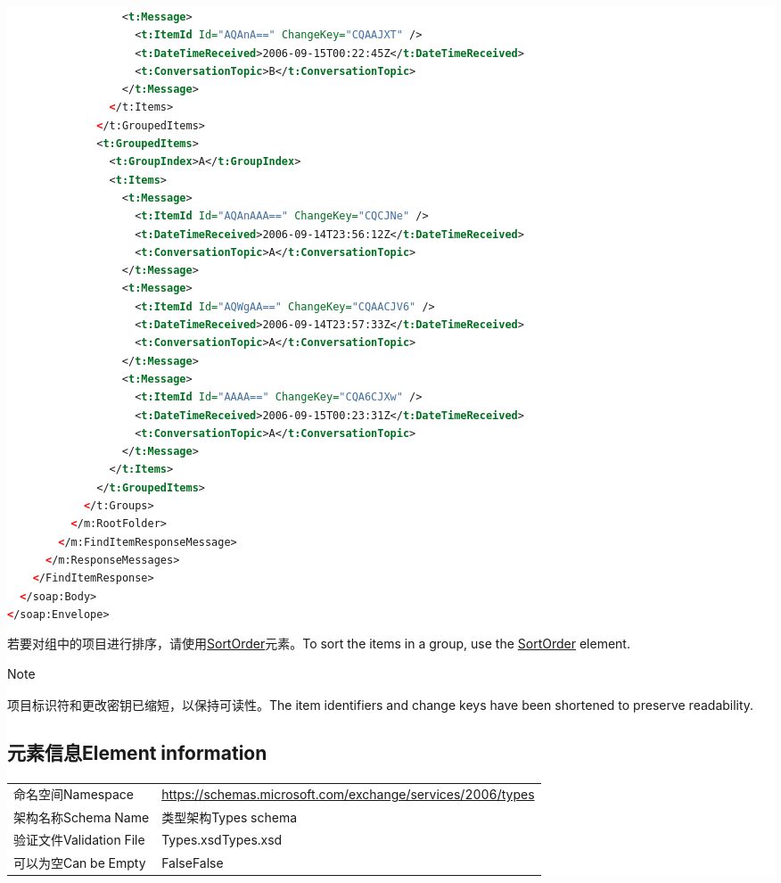 ```XML
                  <t:Message>
                    <t:ItemId Id="AQAnA==" ChangeKey="CQAAJXT" />
                    <t:DateTimeReceived>2006-09-15T00:22:45Z</t:DateTimeReceived>
                    <t:ConversationTopic>B</t:ConversationTopic>
                  </t:Message>
                </t:Items>
              </t:GroupedItems>
              <t:GroupedItems>
                <t:GroupIndex>A</t:GroupIndex>
                <t:Items>
                  <t:Message>
                    <t:ItemId Id="AQAnAAA==" ChangeKey="CQCJNe" />
                    <t:DateTimeReceived>2006-09-14T23:56:12Z</t:DateTimeReceived>
                    <t:ConversationTopic>A</t:ConversationTopic>
                  </t:Message>
                  <t:Message>
                    <t:ItemId Id="AQWgAA==" ChangeKey="CQAACJV6" />
                    <t:DateTimeReceived>2006-09-14T23:57:33Z</t:DateTimeReceived>
                    <t:ConversationTopic>A</t:ConversationTopic>
                  </t:Message>
                  <t:Message>
                    <t:ItemId Id="AAAA==" ChangeKey="CQA6CJXw" />
                    <t:DateTimeReceived>2006-09-15T00:23:31Z</t:DateTimeReceived>
                    <t:ConversationTopic>A</t:ConversationTopic>
                  </t:Message>
                </t:Items>
              </t:GroupedItems>
            </t:Groups>
          </m:RootFolder>
        </m:FindItemResponseMessage>
      </m:ResponseMessages>
    </FindItemResponse>
  </soap:Body>
</soap:Envelope>
```

<span data-ttu-id="b86ca-154">若要对组中的项目进行排序，请使用[SortOrder](sortorder.md)元素。</span><span class="sxs-lookup"><span data-stu-id="b86ca-154">To sort the items in a group, use the [SortOrder](sortorder.md) element.</span></span> 
  
> [!NOTE]
> <span data-ttu-id="b86ca-155">项目标识符和更改密钥已缩短，以保持可读性。</span><span class="sxs-lookup"><span data-stu-id="b86ca-155">The item identifiers and change keys have been shortened to preserve readability.</span></span> 
  
## <a name="element-information"></a><span data-ttu-id="b86ca-156">元素信息</span><span class="sxs-lookup"><span data-stu-id="b86ca-156">Element information</span></span>

|||
|:-----|:-----|
|<span data-ttu-id="b86ca-157">命名空间</span><span class="sxs-lookup"><span data-stu-id="b86ca-157">Namespace</span></span>  <br/> |https://schemas.microsoft.com/exchange/services/2006/types  <br/> |
|<span data-ttu-id="b86ca-158">架构名称</span><span class="sxs-lookup"><span data-stu-id="b86ca-158">Schema Name</span></span>  <br/> |<span data-ttu-id="b86ca-159">类型架构</span><span class="sxs-lookup"><span data-stu-id="b86ca-159">Types schema</span></span>  <br/> |
|<span data-ttu-id="b86ca-160">验证文件</span><span class="sxs-lookup"><span data-stu-id="b86ca-160">Validation File</span></span>  <br/> |<span data-ttu-id="b86ca-161">Types.xsd</span><span class="sxs-lookup"><span data-stu-id="b86ca-161">Types.xsd</span></span>  <br/> |
|<span data-ttu-id="b86ca-162">可以为空</span><span class="sxs-lookup"><span data-stu-id="b86ca-162">Can be Empty</span></span>  <br/> |<span data-ttu-id="b86ca-163">False</span><span class="sxs-lookup"><span data-stu-id="b86ca-163">False</span></span>  <br/> |
   